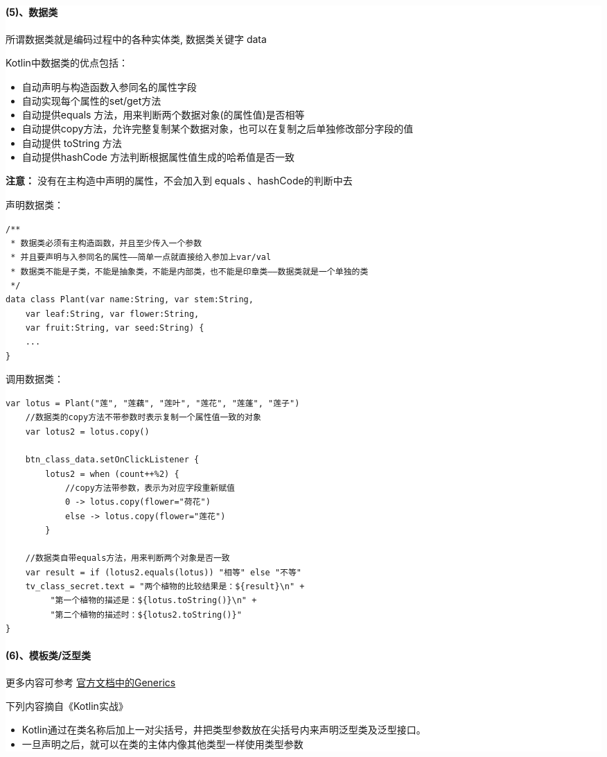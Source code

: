 #### (5)、数据类
所谓数据类就是编码过程中的各种实体类, 数据类关键字 data

Kotlin中数据类的优点包括：
* 自动声明与构造函数入参同名的属性字段
* 自动实现每个属性的set/get方法
* 自动提供equals 方法，用来判断两个数据对象(的属性值)是否相等
* 自动提供copy方法，允许完整复制某个数据对象，也可以在复制之后单独修改部分字段的值
* 自动提供 toString 方法
* 自动提供hashCode 方法判断根据属性值生成的哈希值是否一致

 **注意：** 没有在主构造中声明的属性，不会加入到 equals 、hashCode的判断中去 

声明数据类：
```
/**
 * 数据类必须有主构造函数，并且至少传入一个参数
 * 并且要声明与入参同名的属性——简单一点就直接给入参加上var/val
 * 数据类不能是子类，不能是抽象类，不能是内部类，也不能是印章类——数据类就是一个单独的类 
 */
data class Plant(var name:String, var stem:String, 
    var leaf:String, var flower:String, 
    var fruit:String, var seed:String) {
    ...
}
```

调用数据类：
```
var lotus = Plant("莲", "莲藕", "莲叶", "莲花", "莲蓬", "莲子") 
    //数据类的copy方法不带参数时表示复制一个属性值一致的对象
    var lotus2 = lotus.copy()

    btn_class_data.setOnClickListener {
        lotus2 = when (count++%2) { 
            //copy方法带参数，表示为对应字段重新赋值
            0 -> lotus.copy(flower="荷花") 
            else -> lotus.copy(flower="莲花")
        } 

    //数据类自带equals方法，用来判断两个对象是否一致
    var result = if (lotus2.equals(lotus)) "相等" else "不等" 
    tv_class_secret.text = "两个植物的比较结果是：${result}\n" +
         "第一个植物的描述是：${lotus.toString()}\n" +
         "第二个植物的描述时：${lotus2.toString()}"
}
```

#### (6)、模板类/泛型类

更多内容可参考 [官方文档中的Generics](https://kotlinlang.org/docs/reference/generics.html)

下列内容摘自《Kotlin实战》
* Kotlin通过在类名称后加上一对尖括号，井把类型参数放在尖括号内来声明泛型类及泛型接口。
* 一旦声明之后，就可以在类的主体内像其他类型一样使用类型参数
